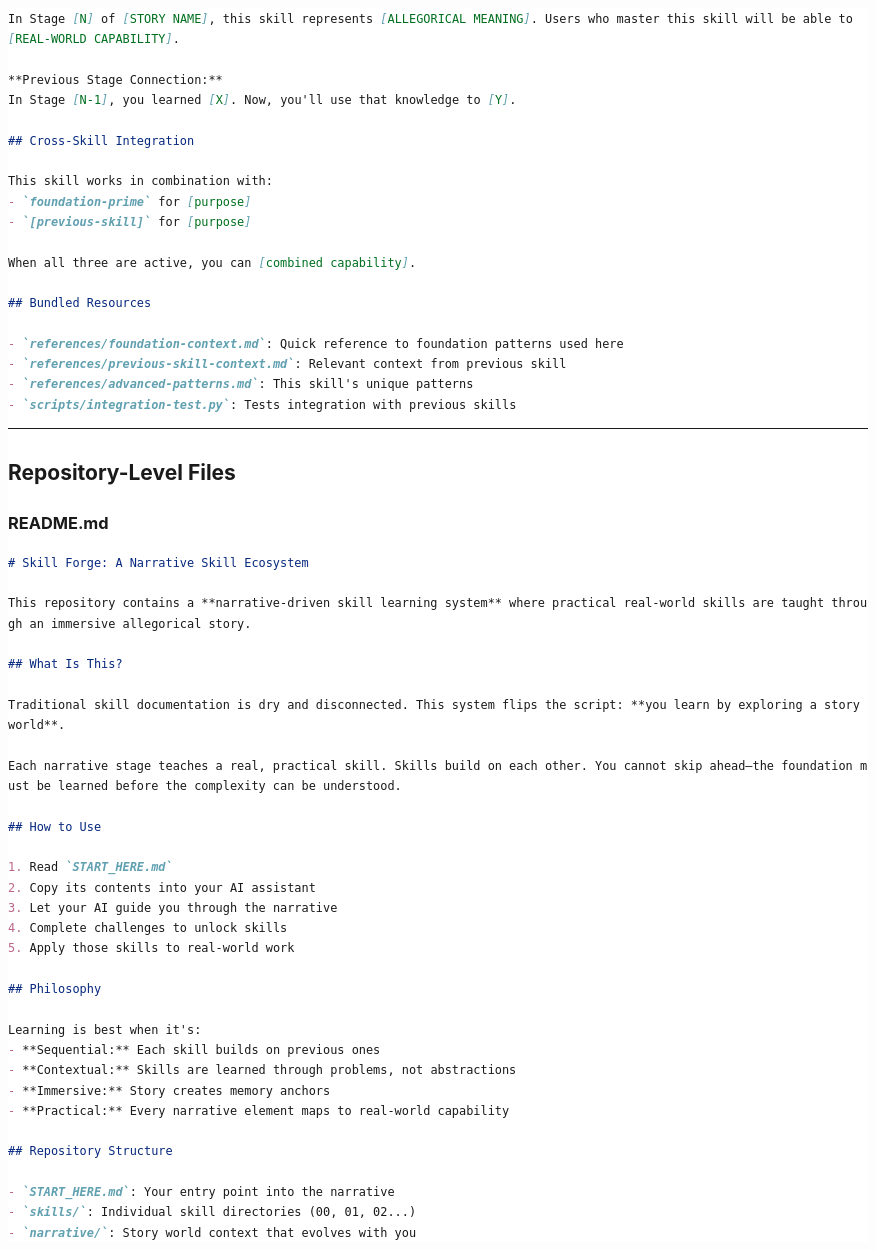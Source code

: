 ```markdown
In Stage [N] of [STORY NAME], this skill represents [ALLEGORICAL MEANING]. Users who master this skill will be able to [REAL-WORLD CAPABILITY].

**Previous Stage Connection:**
In Stage [N-1], you learned [X]. Now, you'll use that knowledge to [Y].

## Cross-Skill Integration

This skill works in combination with:
- `foundation-prime` for [purpose]
- `[previous-skill]` for [purpose]

When all three are active, you can [combined capability].

## Bundled Resources

- `references/foundation-context.md`: Quick reference to foundation patterns used here
- `references/previous-skill-context.md`: Relevant context from previous skill
- `references/advanced-patterns.md`: This skill's unique patterns
- `scripts/integration-test.py`: Tests integration with previous skills
```

---

## Repository-Level Files

### README.md

```markdown
# Skill Forge: A Narrative Skill Ecosystem

This repository contains a **narrative-driven skill learning system** where practical real-world skills are taught through an immersive allegorical story.

## What Is This?

Traditional skill documentation is dry and disconnected. This system flips the script: **you learn by exploring a story world**.

Each narrative stage teaches a real, practical skill. Skills build on each other. You cannot skip ahead—the foundation must be learned before the complexity can be understood.

## How to Use

1. Read `START_HERE.md`
2. Copy its contents into your AI assistant
3. Let your AI guide you through the narrative
4. Complete challenges to unlock skills
5. Apply those skills to real-world work

## Philosophy

Learning is best when it's:
- **Sequential:** Each skill builds on previous ones
- **Contextual:** Skills are learned through problems, not abstractions
- **Immersive:** Story creates memory anchors
- **Practical:** Every narrative element maps to real-world capability

## Repository Structure

- `START_HERE.md`: Your entry point into the narrative
- `skills/`: Individual skill directories (00, 01, 02...)
- `narrative/`: Story world context that evolves with you
```